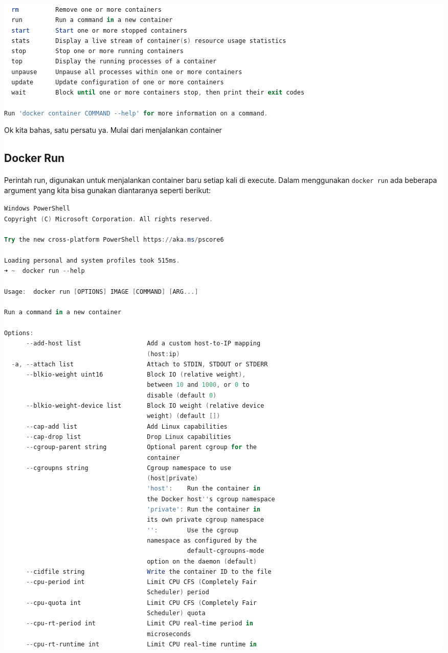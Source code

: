 ```powershell
  rm          Remove one or more containers
  run         Run a command in a new container
  start       Start one or more stopped containers
  stats       Display a live stream of container(s) resource usage statistics
  stop        Stop one or more running containers
  top         Display the running processes of a container
  unpause     Unpause all processes within one or more containers
  update      Update configuration of one or more containers
  wait        Block until one or more containers stop, then print their exit codes

Run 'docker container COMMAND --help' for more information on a command.
```

Ok kita bahas, satu persatu ya. Mulai dari menjalankan container 

## Docker Run

Perintah run, digunakan untuk menjalankan container baru setiap kali di execute. Dalam menggunakan `docker run` ada beberapa argument yang kita bisa gunakan diantaranya seperti berikut:

```powershell
Windows PowerShell
Copyright (C) Microsoft Corporation. All rights reserved.

Try the new cross-platform PowerShell https://aka.ms/pscore6

Loading personal and system profiles took 515ms.
➜ ~  docker run --help

Usage:  docker run [OPTIONS] IMAGE [COMMAND] [ARG...]

Run a command in a new container

Options:
      --add-host list                  Add a custom host-to-IP mapping
                                       (host:ip)
  -a, --attach list                    Attach to STDIN, STDOUT or STDERR
      --blkio-weight uint16            Block IO (relative weight),
                                       between 10 and 1000, or 0 to
                                       disable (default 0)
      --blkio-weight-device list       Block IO weight (relative device
                                       weight) (default [])
      --cap-add list                   Add Linux capabilities
      --cap-drop list                  Drop Linux capabilities
      --cgroup-parent string           Optional parent cgroup for the
                                       container
      --cgroupns string                Cgroup namespace to use
                                       (host|private)
                                       'host':    Run the container in
                                       the Docker host''s cgroup namespace
                                       'private': Run the container in
                                       its own private cgroup namespace
                                       '':        Use the cgroup
                                       namespace as configured by the
                                                  default-cgroupns-mode
                                       option on the daemon (default)
      --cidfile string                 Write the container ID to the file
      --cpu-period int                 Limit CPU CFS (Completely Fair
                                       Scheduler) period
      --cpu-quota int                  Limit CPU CFS (Completely Fair
                                       Scheduler) quota
      --cpu-rt-period int              Limit CPU real-time period in
                                       microseconds
      --cpu-rt-runtime int             Limit CPU real-time runtime in
```